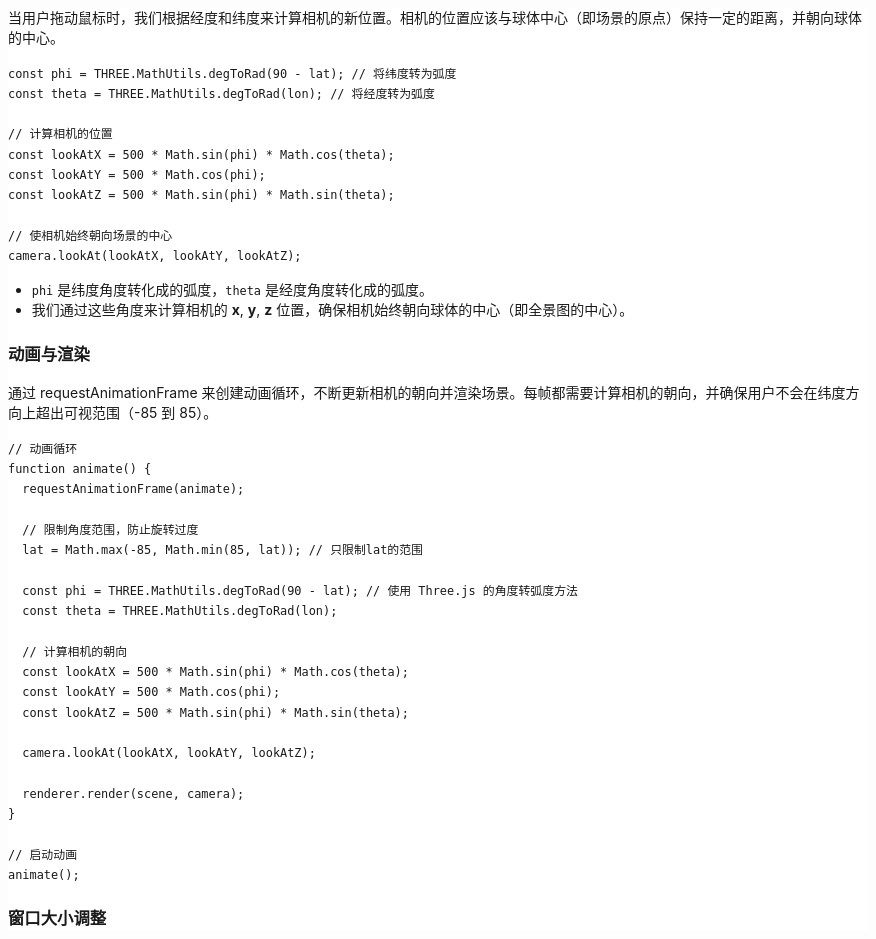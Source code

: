 
当用户拖动鼠标时，我们根据经度和纬度来计算相机的新位置。相机的位置应该与球体中心（即场景的原点）保持一定的距离，并朝向球体的中心。



```
const phi = THREE.MathUtils.degToRad(90 - lat); // 将纬度转为弧度
const theta = THREE.MathUtils.degToRad(lon); // 将经度转为弧度

// 计算相机的位置
const lookAtX = 500 * Math.sin(phi) * Math.cos(theta);
const lookAtY = 500 * Math.cos(phi);
const lookAtZ = 500 * Math.sin(phi) * Math.sin(theta);

// 使相机始终朝向场景的中心
camera.lookAt(lookAtX, lookAtY, lookAtZ);

```

* `phi` 是纬度角度转化成的弧度，`theta` 是经度角度转化成的弧度。
* 我们通过这些角度来计算相机的 **x**, **y**, **z** 位置，确保相机始终朝向球体的中心（即全景图的中心）。


### 动画与渲染


通过 requestAnimationFrame 来创建动画循环，不断更新相机的朝向并渲染场景。每帧都需要计算相机的朝向，并确保用户不会在纬度方向上超出可视范围（\-85 到 85）。



```
// 动画循环
function animate() {
  requestAnimationFrame(animate);

  // 限制角度范围，防止旋转过度
  lat = Math.max(-85, Math.min(85, lat)); // 只限制lat的范围

  const phi = THREE.MathUtils.degToRad(90 - lat); // 使用 Three.js 的角度转弧度方法
  const theta = THREE.MathUtils.degToRad(lon);

  // 计算相机的朝向
  const lookAtX = 500 * Math.sin(phi) * Math.cos(theta);
  const lookAtY = 500 * Math.cos(phi);
  const lookAtZ = 500 * Math.sin(phi) * Math.sin(theta);

  camera.lookAt(lookAtX, lookAtY, lookAtZ);

  renderer.render(scene, camera);
}

// 启动动画
animate();

```

### 窗口大小调整
